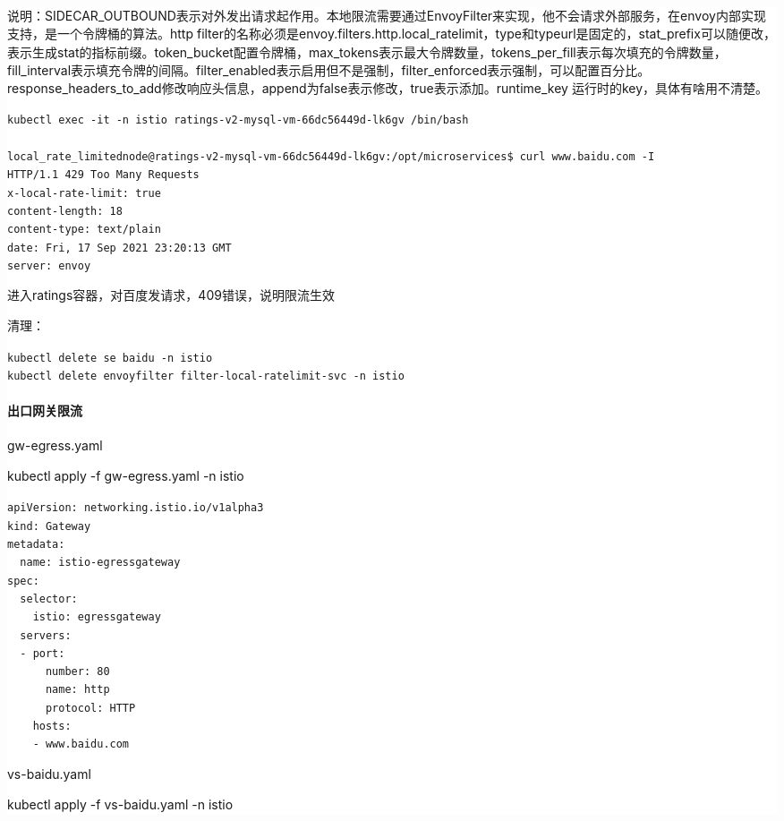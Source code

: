 说明：SIDECAR_OUTBOUND表示对外发出请求起作用。本地限流需要通过EnvoyFilter来实现，他不会请求外部服务，在envoy内部实现支持，是一个令牌桶的算法。http filter的名称必须是envoy.filters.http.local_ratelimit，type和typeurl是固定的，stat_prefix可以随便改，表示生成stat的指标前缀。token_bucket配置令牌桶，max_tokens表示最大令牌数量，tokens_per_fill表示每次填充的令牌数量，fill_interval表示填充令牌的间隔。filter_enabled表示启用但不是强制，filter_enforced表示强制，可以配置百分比。response_headers_to_add修改响应头信息，append为false表示修改，true表示添加。runtime_key 运行时的key，具体有啥用不清楚。



```
kubectl exec -it -n istio ratings-v2-mysql-vm-66dc56449d-lk6gv /bin/bash

local_rate_limitednode@ratings-v2-mysql-vm-66dc56449d-lk6gv:/opt/microservices$ curl www.baidu.com -I
HTTP/1.1 429 Too Many Requests
x-local-rate-limit: true
content-length: 18
content-type: text/plain
date: Fri, 17 Sep 2021 23:20:13 GMT
server: envoy
```

进入ratings容器，对百度发请求，409错误，说明限流生效

清理：

```
kubectl delete se baidu -n istio
kubectl delete envoyfilter filter-local-ratelimit-svc -n istio
```



#### 出口网关限流

gw-egress.yaml

kubectl apply -f gw-egress.yaml -n istio

```
apiVersion: networking.istio.io/v1alpha3
kind: Gateway
metadata:
  name: istio-egressgateway
spec:
  selector:
    istio: egressgateway
  servers:
  - port:
      number: 80
      name: http
      protocol: HTTP
    hosts:
    - www.baidu.com
```

vs-baidu.yaml

kubectl apply -f vs-baidu.yaml -n istio

